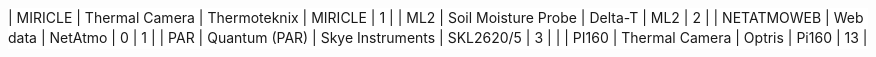  | MIRICLE | Thermal Camera | Thermoteknix | MIRICLE | 1 | 
 | ML2 | Soil Moisture Probe | Delta-T | ML2 | 2 | 
 | NETATMOWEB | Web data | NetAtmo | 0 | 1 | 
 | PAR | Quantum (PAR) | Skye Instruments | SKL2620/5 | 3 |  | 
 | PI160 | Thermal Camera | Optris | Pi160 | 13 | 
